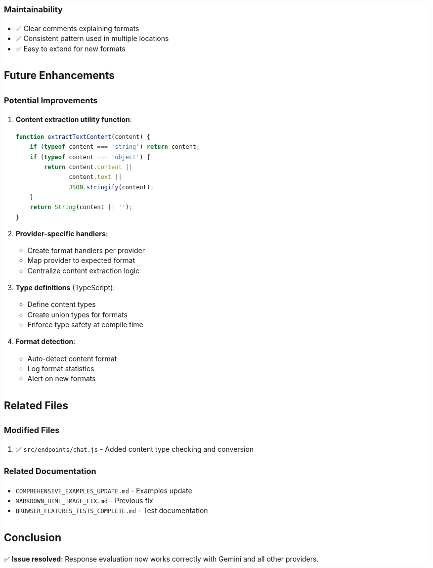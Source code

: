 ### Maintainability
- ✅ Clear comments explaining formats
- ✅ Consistent pattern used in multiple locations
- ✅ Easy to extend for new formats

## Future Enhancements

### Potential Improvements

1. **Content extraction utility function**:
   ```javascript
   function extractTextContent(content) {
       if (typeof content === 'string') return content;
       if (typeof content === 'object') {
           return content.content || 
                  content.text || 
                  JSON.stringify(content);
       }
       return String(content || '');
   }
   ```

2. **Provider-specific handlers**:
   - Create format handlers per provider
   - Map provider to expected format
   - Centralize content extraction logic

3. **Type definitions** (TypeScript):
   - Define content types
   - Create union types for formats
   - Enforce type safety at compile time

4. **Format detection**:
   - Auto-detect content format
   - Log format statistics
   - Alert on new formats

## Related Files

### Modified Files
1. ✅ `src/endpoints/chat.js` - Added content type checking and conversion

### Related Documentation
- `COMPREHENSIVE_EXAMPLES_UPDATE.md` - Examples update
- `MARKDOWN_HTML_IMAGE_FIX.md` - Previous fix
- `BROWSER_FEATURES_TESTS_COMPLETE.md` - Test documentation

## Conclusion

✅ **Issue resolved**: Response evaluation now works correctly with Gemini and all other providers.
